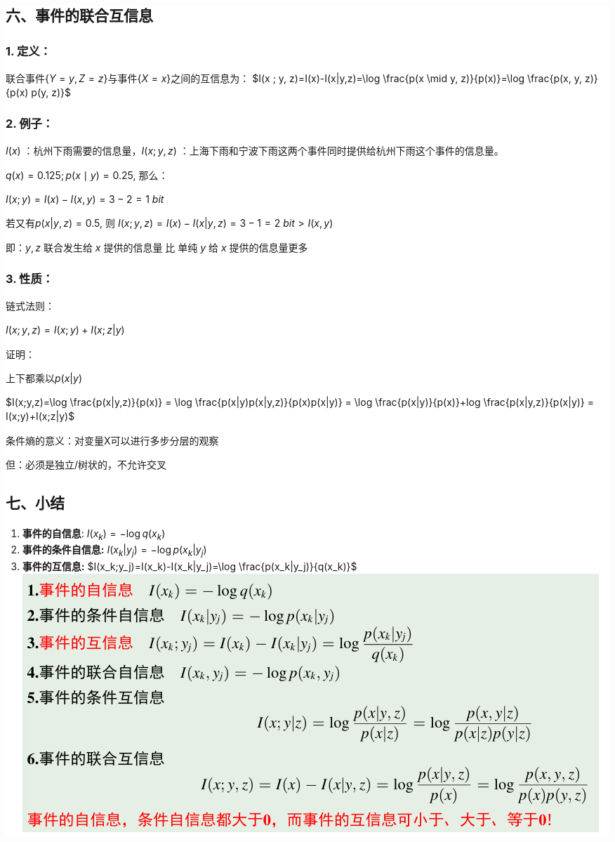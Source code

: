 ## 六、事件的联合互信息

### 1. 定义：

联合事件$\{Y=y,Z=z\}$与事件$\{X=x\}$之间的互信息为：
$I(x ; y, z)=I(x)-I(x|y,z)=\log \frac{p(x \mid y, z)}{p(x)}=\log \frac{p(x, y, z)}{p(x) p(y, z)}$

### 2. 例子：

$I(x)$ ：杭州下雨需要的信息量，$I(x ; y, z)$ ：上海下雨和宁波下雨这两个事件同时提供给杭州下雨这个事件的信息量。

$q(x)=0.125 ; p(x \mid y)=0.25$, 那么：

$I(x;y)=I(x)-I(x,y)=3-2=1\ bit$

若又有$p(x|y,z)=0.5$, 则 $I(x;y,z)=I(x)-I(x|y,z)=3-1=2\ bit>I(x,y)$

即：$y,z$ 联合发生给 $x$ 提供的信息量 比 单纯 $y$ 给 $x$ 提供的信息量更多

### 3. 性质：

链式法则：

$I(x;y,z)=I(x;y)+I(x;z|y)$

证明：

上下都乘以$p(x|y)$

$I(x;y,z)=\log \frac{p(x|y,z)}{p(x)} = \log \frac{p(x|y)p(x|y,z)}{p(x)p(x|y)} = \log \frac{p(x|y)}{p(x)}+log \frac{p(x|y,z)}{p(x|y)} = I(x;y)+I(x;z|y)$


条件熵的意义：对变量$\mathrm{X}$可以进行多步分层的观察

但：必须是独立/树状的，不允许交叉

## 七、小结

1. **事件的自信息**: $I(x_k)=-\log q(x_k)$
2. **事件的条件自信息:** $I(x_k|y_j)= -\log p(x_k|y_j)$
3. **事件的互信息:** $I(x_k;y_j)=I(x_k)-I(x_k|y_j)=\log \frac{p(x_k|y_j)}{q(x_k)}$
![](image/Pasted%20image%2020250328192735.png)

